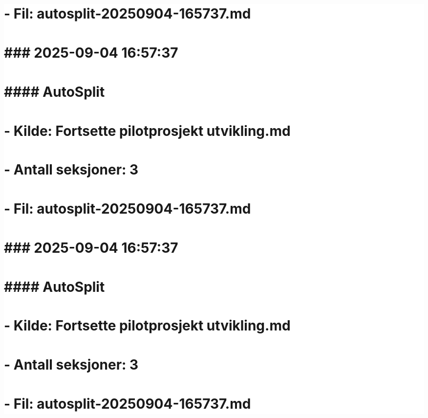 # \- Fil: autosplit-20250904-165737.md

#

#

#

#

# \### 2025-09-04 16:57:37

# \#### AutoSplit

# \- Kilde: Fortsette pilotprosjekt utvikling.md

# \- Antall seksjoner: 3

# \- Fil: autosplit-20250904-165737.md

#

#

#

#

# \### 2025-09-04 16:57:37

# \#### AutoSplit

# \- Kilde: Fortsette pilotprosjekt utvikling.md

# \- Antall seksjoner: 3

# \- Fil: autosplit-20250904-165737.md

#

#

#
